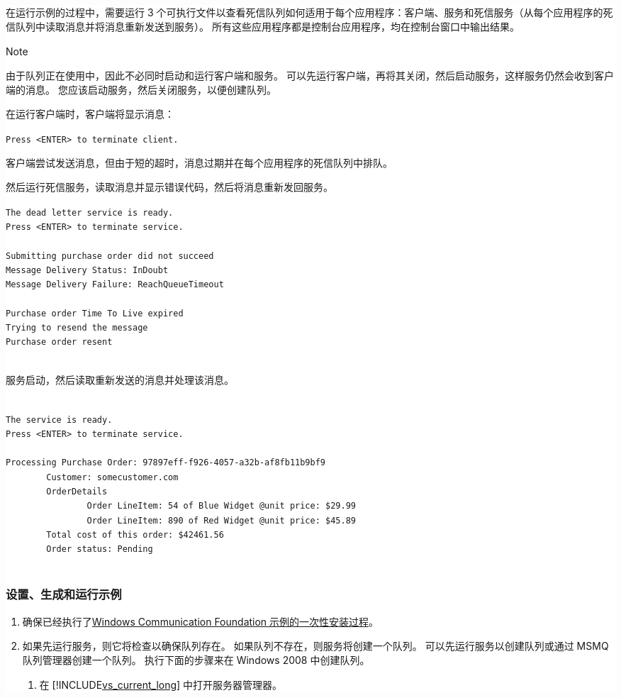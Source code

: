  在运行示例的过程中，需要运行 3 个可执行文件以查看死信队列如何适用于每个应用程序：客户端、服务和死信服务（从每个应用程序的死信队列中读取消息并将消息重新发送到服务）。  所有这些应用程序都是控制台应用程序，均在控制台窗口中输出结果。  
  
> [!NOTE]
>  由于队列正在使用中，因此不必同时启动和运行客户端和服务。  可以先运行客户端，再将其关闭，然后启动服务，这样服务仍然会收到客户端的消息。  您应该启动服务，然后关闭服务，以便创建队列。  
  
 在运行客户端时，客户端将显示消息：  
  
```  
Press <ENTER> to terminate client.  
```  
  
 客户端尝试发送消息，但由于短的超时，消息过期并在每个应用程序的死信队列中排队。  
  
 然后运行死信服务，读取消息并显示错误代码，然后将消息重新发回服务。  
  
```  
The dead letter service is ready.  
Press <ENTER> to terminate service.  
  
Submitting purchase order did not succeed  
Message Delivery Status: InDoubt  
Message Delivery Failure: ReachQueueTimeout  
  
Purchase order Time To Live expired  
Trying to resend the message  
Purchase order resent  
  
```  
  
 服务启动，然后读取重新发送的消息并处理该消息。  
  
```  
  
The service is ready.  
Press <ENTER> to terminate service.  
  
Processing Purchase Order: 97897eff-f926-4057-a32b-af8fb11b9bf9  
        Customer: somecustomer.com  
        OrderDetails  
                Order LineItem: 54 of Blue Widget @unit price: $29.99  
                Order LineItem: 890 of Red Widget @unit price: $45.89  
        Total cost of this order: $42461.56  
        Order status: Pending  
  
```  
  
### 设置、生成和运行示例  
  
1.  确保已经执行了[Windows Communication Foundation 示例的一次性安装过程](../../../../docs/framework/wcf/samples/one-time-setup-procedure-for-the-wcf-samples.md)。  
  
2.  如果先运行服务，则它将检查以确保队列存在。  如果队列不存在，则服务将创建一个队列。  可以先运行服务以创建队列或通过 MSMQ 队列管理器创建一个队列。  执行下面的步骤来在 Windows 2008 中创建队列。  
  
    1.  在 [!INCLUDE[vs_current_long](../../../../includes/vs-current-long-md.md)] 中打开服务器管理器。  
  